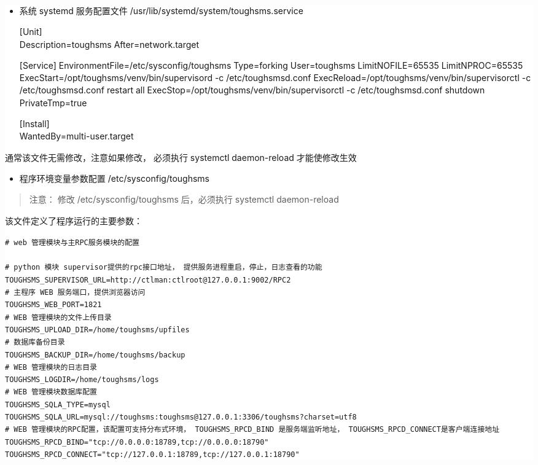 - 系统 systemd  服务配置文件 /usr/lib/systemd/system/toughsms.service


    [Unit]  
    Description=toughsms
    After=network.target
    
    [Service]
    EnvironmentFile=/etc/sysconfig/toughsms
    Type=forking
    User=toughsms
    LimitNOFILE=65535
    LimitNPROC=65535
    ExecStart=/opt/toughsms/venv/bin/supervisord -c /etc/toughsmsd.conf
    ExecReload=/opt/toughsms/venv/bin/supervisorctl -c /etc/toughsmsd.conf restart all
    ExecStop=/opt/toughsms/venv/bin/supervisorctl -c /etc/toughsmsd.conf shutdown
    PrivateTmp=true  
       
    [Install]  
    WantedBy=multi-user.target  

通常该文件无需修改，注意如果修改， 必须执行 systemctl daemon-reload  才能使修改生效


- 程序环境变量参数配置 /etc/sysconfig/toughsms

> 注意： 修改 /etc/sysconfig/toughsms 后，必须执行 systemctl daemon-reload


该文件定义了程序运行的主要参数：

    # web 管理模块与主RPC服务模块的配置
    
    # python 模块 supervisor提供的rpc接口地址， 提供服务进程重启，停止，日志查看的功能
    TOUGHSMS_SUPERVISOR_URL=http://ctlman:ctlroot@127.0.0.1:9002/RPC2  
    # 主程序 WEB 服务端口，提供浏览器访问
    TOUGHSMS_WEB_PORT=1821
    # WEB 管理模块的文件上传目录
    TOUGHSMS_UPLOAD_DIR=/home/toughsms/upfiles
    # 数据库备份目录
    TOUGHSMS_BACKUP_DIR=/home/toughsms/backup
    # WEB 管理模块的日志目录
    TOUGHSMS_LOGDIR=/home/toughsms/logs
    # WEB 管理模块数据库配置
    TOUGHSMS_SQLA_TYPE=mysql
    TOUGHSMS_SQLA_URL=mysql://toughsms:toughsms@127.0.0.1:3306/toughsms?charset=utf8
    # WEB 管理模块的RPC配置，该配置可支持分布式环境， TOUGHSMS_RPCD_BIND 是服务端监听地址， TOUGHSMS_RPCD_CONNECT是客户端连接地址
    TOUGHSMS_RPCD_BIND="tcp://0.0.0.0:18789,tcp://0.0.0.0:18790"
    TOUGHSMS_RPCD_CONNECT="tcp://127.0.0.1:18789,tcp://127.0.0.1:18790"
    